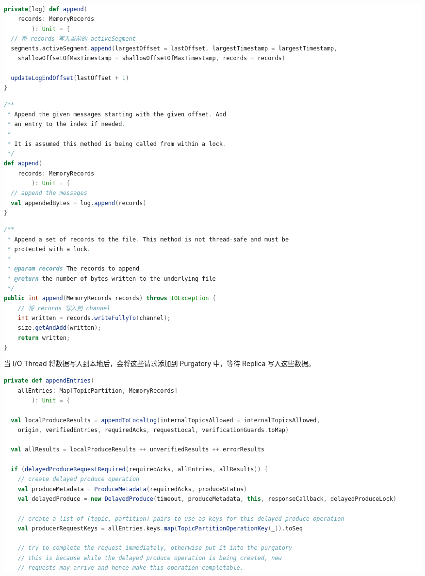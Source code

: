 ``` LocalLog.scala
private[log] def append(
    records: MemoryRecords
        ): Unit = {
  // 将 records 写入当前的 activeSegment
  segments.activeSegment.append(largestOffset = lastOffset, largestTimestamp = largestTimestamp,
    shallowOffsetOfMaxTimestamp = shallowOffsetOfMaxTimestamp, records = records)

  updateLogEndOffset(lastOffset + 1)
}
```

``` LogSegment.scala
/**
 * Append the given messages starting with the given offset. Add
 * an entry to the index if needed.
 *
 * It is assumed this method is being called from within a lock.
 */
def append(
    records: MemoryRecords
        ): Unit = {
  // append the messages
  val appendedBytes = log.append(records)
}
```

``` FileRecords.java
/**
 * Append a set of records to the file. This method is not thread-safe and must be
 * protected with a lock.
 *
 * @param records The records to append
 * @return the number of bytes written to the underlying file
 */
public int append(MemoryRecords records) throws IOException {
    // 将 records 写入到 channel
    int written = records.writeFullyTo(channel);
    size.getAndAdd(written);
    return written;
}
```

当 I/O Thread 将数据写入到本地后，会将这些请求添加到 Purgatory 中，等待 Replica 写入这些数据。

``` ReplicaManager.scala
private def appendEntries(
    allEntries: Map[TopicPartition, MemoryRecords]
        ): Unit = {
  
  val localProduceResults = appendToLocalLog(internalTopicsAllowed = internalTopicsAllowed,
    origin, verifiedEntries, requiredAcks, requestLocal, verificationGuards.toMap)

  val allResults = localProduceResults ++ unverifiedResults ++ errorResults

  if (delayedProduceRequestRequired(requiredAcks, allEntries, allResults)) {
    // create delayed produce operation
    val produceMetadata = ProduceMetadata(requiredAcks, produceStatus)
    val delayedProduce = new DelayedProduce(timeout, produceMetadata, this, responseCallback, delayedProduceLock)

    // create a list of (topic, partition) pairs to use as keys for this delayed produce operation
    val producerRequestKeys = allEntries.keys.map(TopicPartitionOperationKey(_)).toSeq

    // try to complete the request immediately, otherwise put it into the purgatory
    // this is because while the delayed produce operation is being created, new
    // requests may arrive and hence make this operation completable.
```